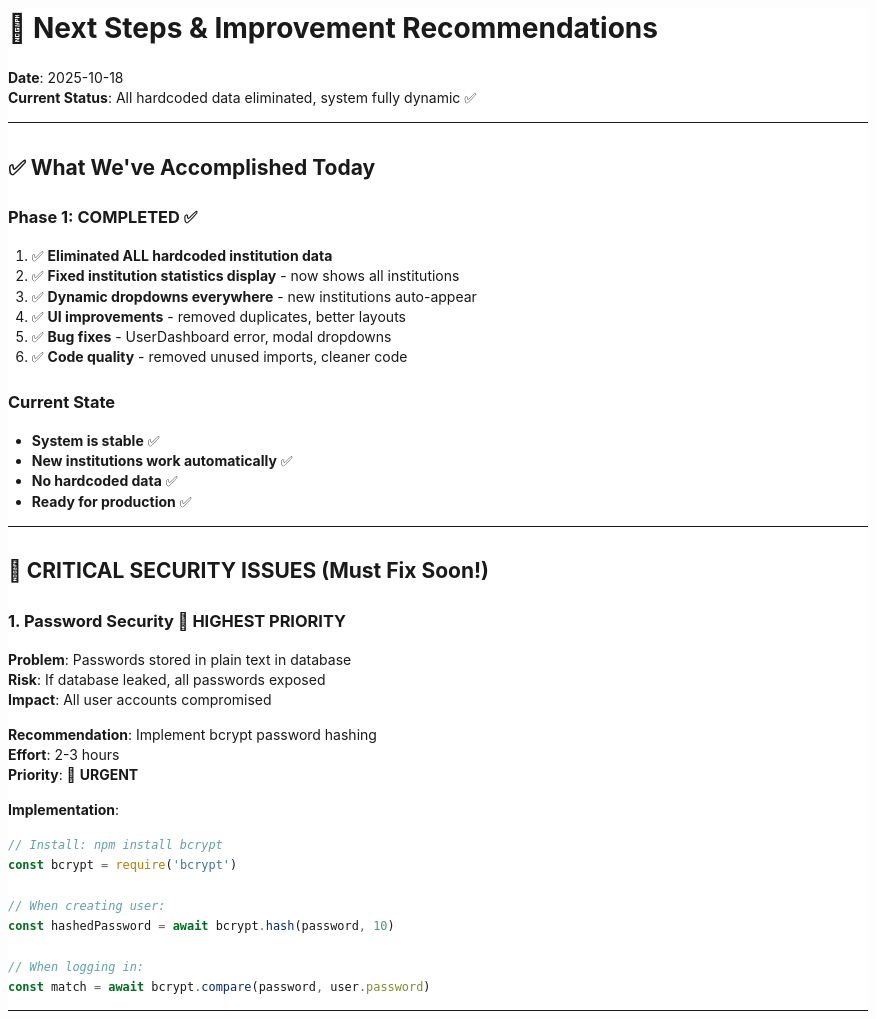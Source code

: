 # 🎯 Next Steps & Improvement Recommendations

**Date**: 2025-10-18  
**Current Status**: All hardcoded data eliminated, system fully dynamic ✅

---

## ✅ What We've Accomplished Today

### Phase 1: COMPLETED ✅
1. ✅ **Eliminated ALL hardcoded institution data**
2. ✅ **Fixed institution statistics display** - now shows all institutions
3. ✅ **Dynamic dropdowns everywhere** - new institutions auto-appear
4. ✅ **UI improvements** - removed duplicates, better layouts
5. ✅ **Bug fixes** - UserDashboard error, modal dropdowns
6. ✅ **Code quality** - removed unused imports, cleaner code

### Current State
- **System is stable** ✅
- **New institutions work automatically** ✅
- **No hardcoded data** ✅
- **Ready for production** ✅

---

## 🚨 CRITICAL SECURITY ISSUES (Must Fix Soon!)

### 1. **Password Security** 🔴 **HIGHEST PRIORITY**
**Problem**: Passwords stored in plain text in database  
**Risk**: If database leaked, all passwords exposed  
**Impact**: All user accounts compromised  

**Recommendation**: Implement bcrypt password hashing  
**Effort**: 2-3 hours  
**Priority**: 🔴 **URGENT**

**Implementation**:
```javascript
// Install: npm install bcrypt
const bcrypt = require('bcrypt')

// When creating user:
const hashedPassword = await bcrypt.hash(password, 10)

// When logging in:
const match = await bcrypt.compare(password, user.password)
```

---
